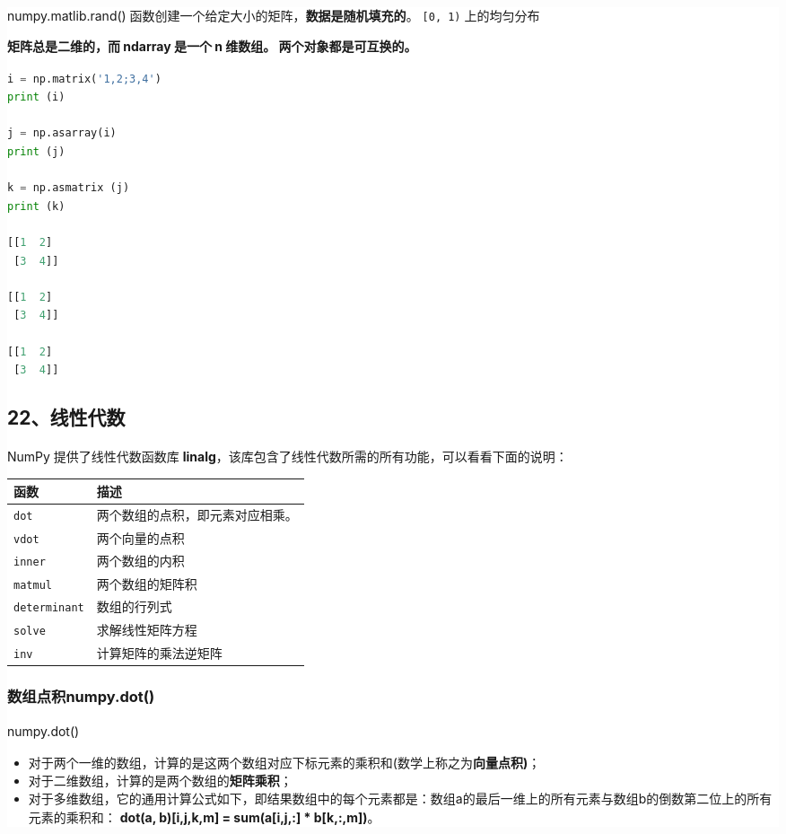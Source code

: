 numpy.matlib.rand() 函数创建一个给定大小的矩阵，**数据是随机填充的**。 `[0, 1)` 上的均匀分布



**矩阵总是二维的，而 ndarray 是一个 n 维数组。 两个对象都是可互换的。**

```python
i = np.matrix('1,2;3,4')  
print (i)

j = np.asarray(i)  
print (j)

k = np.asmatrix (j)  
print (k)

[[1  2] 
 [3  4]]

[[1  2] 
 [3  4]]

[[1  2] 
 [3  4]]
```



## 22、线性代数

NumPy 提供了线性代数函数库 **linalg**，该库包含了线性代数所需的所有功能，可以看看下面的说明：

| 函数          | 描述                             |
| :------------ | :------------------------------- |
| `dot`         | 两个数组的点积，即元素对应相乘。 |
| `vdot`        | 两个向量的点积                   |
| `inner`       | 两个数组的内积                   |
| `matmul`      | 两个数组的矩阵积                 |
| `determinant` | 数组的行列式                     |
| `solve`       | 求解线性矩阵方程                 |
| `inv`         | 计算矩阵的乘法逆矩阵             |

### 数组点积numpy.dot()

numpy.dot() 

- 对于两个一维的数组，计算的是这两个数组对应下标元素的乘积和(数学上称之为**向量点积)**；
- 对于二维数组，计算的是两个数组的**矩阵乘积**；
- 对于多维数组，它的通用计算公式如下，即结果数组中的每个元素都是：数组a的最后一维上的所有元素与数组b的倒数第二位上的所有元素的乘积和： **dot(a, b)[i,j,k,m] = sum(a[i,j,:] \* b[k,:,m])**。
